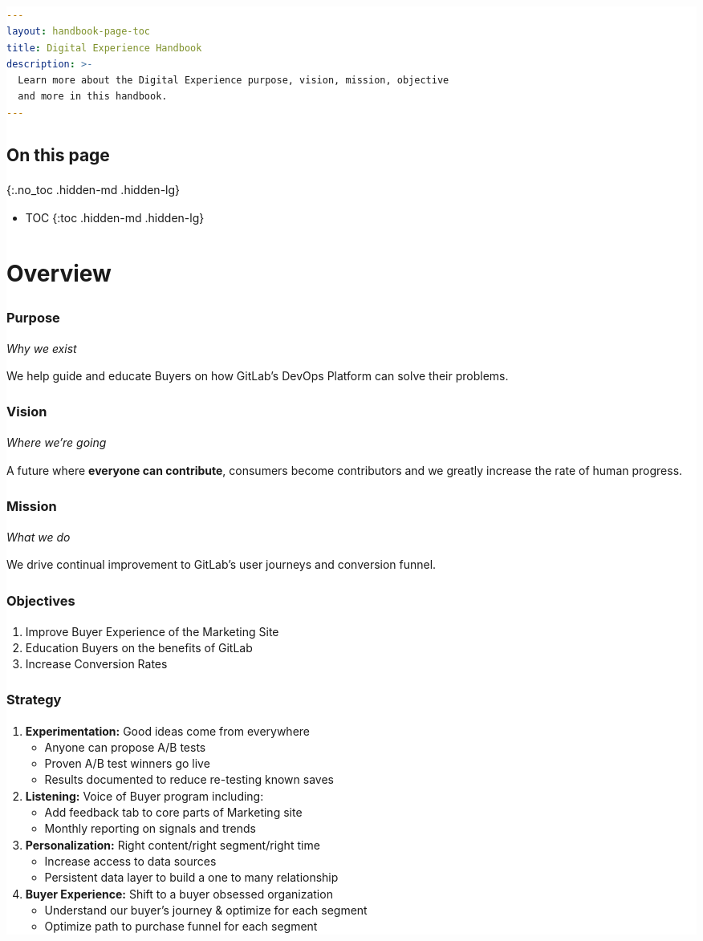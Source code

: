 ```yaml
---
layout: handbook-page-toc
title: Digital Experience Handbook
description: >-
  Learn more about the Digital Experience purpose, vision, mission, objective
  and more in this handbook.
---
```


## On this page
{:.no_toc .hidden-md .hidden-lg}

- TOC
{:toc .hidden-md .hidden-lg}

# Overview

### Purpose

*Why we exist*

We help guide and educate Buyers on how GitLab’s DevOps Platform can solve their problems. 

### Vision

*Where we’re going*

A future where **everyone can contribute**, consumers become contributors and we greatly increase the rate of human progress.

### Mission

*What we do*

We drive continual improvement to GitLab’s user journeys and conversion funnel.

### Objectives

1. Improve Buyer Experience of the Marketing Site
2. Education Buyers on the benefits of GitLab
3. Increase Conversion Rates

### Strategy

1. **Experimentation:** Good ideas come from everywhere
    - Anyone can propose A/B tests
    - Proven A/B test winners go live
    - Results documented to reduce re-testing known saves
2. **Listening:** Voice of Buyer program including:
    - Add feedback tab to core parts of Marketing site
    - Monthly reporting on signals and trends
3. **Personalization:** Right content/right segment/right time
    - Increase access to data sources
    - Persistent data layer to build a one to many relationship
4. **Buyer Experience:** Shift to a buyer obsessed organization
    - Understand our buyer’s journey & optimize for each segment
    - Optimize path to purchase funnel for each segment
